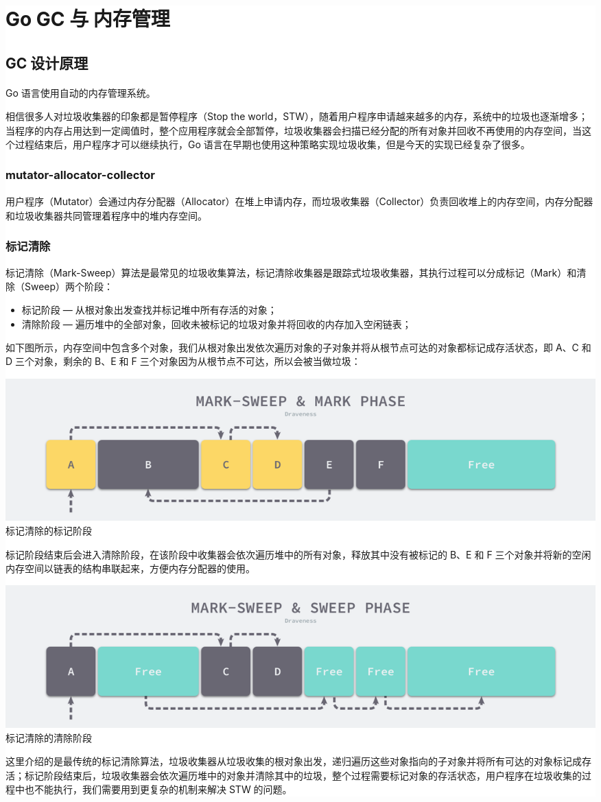 # Go GC 与 内存管理

## GC 设计原理
Go 语言使用自动的内存管理系统。

相信很多人对垃圾收集器的印象都是暂停程序（Stop the world，STW），随着用户程序申请越来越多的内存，系统中的垃圾也逐渐增多；当程序的内存占用达到一定阈值时，整个应用程序就会全部暂停，垃圾收集器会扫描已经分配的所有对象并回收不再使用的内存空间，当这个过程结束后，用户程序才可以继续执行，Go 语言在早期也使用这种策略实现垃圾收集，但是今天的实现已经复杂了很多。

### mutator-allocator-collector

用户程序（Mutator）会通过内存分配器（Allocator）在堆上申请内存，而垃圾收集器（Collector）负责回收堆上的内存空间，内存分配器和垃圾收集器共同管理着程序中的堆内存空间。

### 标记清除
标记清除（Mark-Sweep）算法是最常见的垃圾收集算法，标记清除收集器是跟踪式垃圾收集器，其执行过程可以分成标记（Mark）和清除（Sweep）两个阶段：

- 标记阶段 — 从根对象出发查找并标记堆中所有存活的对象；
- 清除阶段 — 遍历堆中的全部对象，回收未被标记的垃圾对象并将回收的内存加入空闲链表；

如下图所示，内存空间中包含多个对象，我们从根对象出发依次遍历对象的子对象并将从根节点可达的对象都标记成存活状态，即 A、C 和 D 三个对象，剩余的 B、E 和 F 三个对象因为从根节点不可达，所以会被当做垃圾：

![mark-sweep-mark-phase](img/001_mark-sweep-mark-phase.png)
标记清除的标记阶段

标记阶段结束后会进入清除阶段，在该阶段中收集器会依次遍历堆中的所有对象，释放其中没有被标记的 B、E 和 F 三个对象并将新的空闲内存空间以链表的结构串联起来，方便内存分配器的使用。

![mark-sweep-mark-phase](img/002_mark-sweep-sweep-phase.png)
标记清除的清除阶段

这里介绍的是最传统的标记清除算法，垃圾收集器从垃圾收集的根对象出发，递归遍历这些对象指向的子对象并将所有可达的对象标记成存活；标记阶段结束后，垃圾收集器会依次遍历堆中的对象并清除其中的垃圾，整个过程需要标记对象的存活状态，用户程序在垃圾收集的过程中也不能执行，我们需要用到更复杂的机制来解决 STW 的问题。
